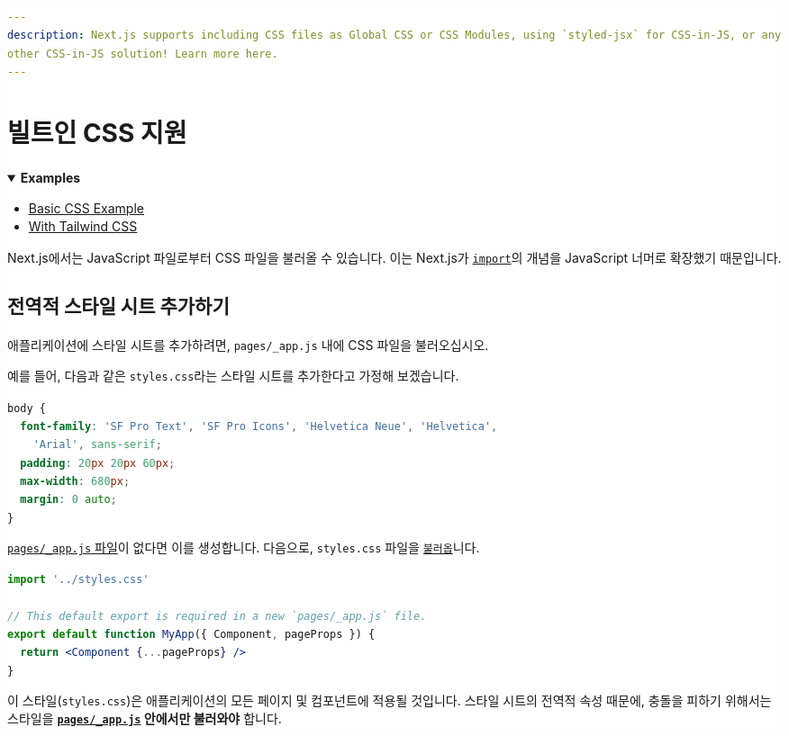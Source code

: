 ```yaml
---
description: Next.js supports including CSS files as Global CSS or CSS Modules, using `styled-jsx` for CSS-in-JS, or any other CSS-in-JS solution! Learn more here.
---
```


# 빌트인 CSS 지원

<details open>
  <summary><b>Examples</b></summary>
  <ul>
    <li><a href="https://github.com/vercel/next.js/tree/canary/examples/basic-css">Basic CSS Example</a></li>
    <li><a href="https://github.com/vercel/next.js/tree/canary/examples/with-tailwindcss">With Tailwind CSS</a></li>
  </ul>
</details>

Next.js에서는 JavaScript 파일로부터 CSS 파일을 불러올 수 있습니다. 이는 Next.js가 [`import`](https://developer.mozilla.org/ko/docs/Web/JavaScript/Reference/Statements/import)의 개념을 JavaScript 너머로 확장했기 때문입니다.

## 전역적 스타일 시트 추가하기

애플리케이션에 스타일 시트를 추가하려면, `pages/_app.js` 내에 CSS 파일을 불러오십시오.

예를 들어, 다음과 같은 `styles.css`라는 스타일 시트를 추가한다고 가정해 보겠습니다.

```css
body {
  font-family: 'SF Pro Text', 'SF Pro Icons', 'Helvetica Neue', 'Helvetica',
    'Arial', sans-serif;
  padding: 20px 20px 60px;
  max-width: 680px;
  margin: 0 auto;
}
```

[`pages/_app.js` 파일](/docs/advanced-features/custom-app.md)이 없다면 이를 생성합니다.
다음으로, `styles.css` 파일을 [`불러옵`](https://developer.mozilla.org/en-US/docs/Web/JavaScript/Reference/Statements/import)니다.

```jsx
import '../styles.css'

// This default export is required in a new `pages/_app.js` file.
export default function MyApp({ Component, pageProps }) {
  return <Component {...pageProps} />
}
```

이 스타일(`styles.css`)은 애플리케이션의 모든 페이지 및 컴포넌트에 적용될 것입니다.
스타일 시트의 전역적 속성 때문에, 충돌을 피하기 위해서는 스타일을 **[`pages/_app.js`](/docs/advanced-features/custom-app.md) 안에서만 불러와야** 합니다.
